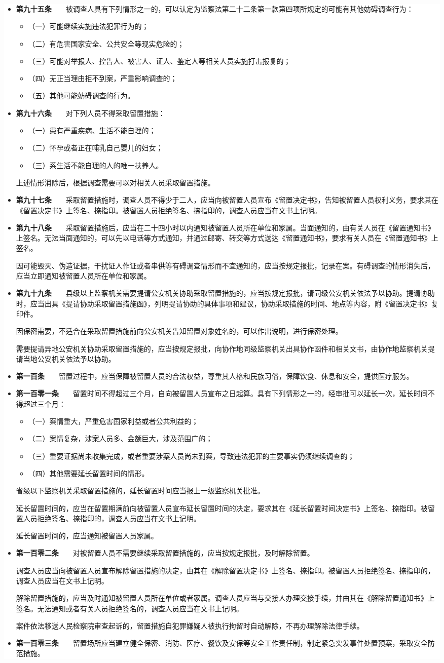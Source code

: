 - **第九十五条**　　被调查人具有下列情形之一的，可以认定为监察法第二十二条第一款第四项所规定的可能有其他妨碍调查行为：

  - （一）可能继续实施违法犯罪行为的；

  - （二）有危害国家安全、公共安全等现实危险的；

  - （三）可能对举报人、控告人、被害人、证人、鉴定人等相关人员实施打击报复的；

  - （四）无正当理由拒不到案，严重影响调查的；

  - （五）其他可能妨碍调查的行为。

- **第九十六条**　　对下列人员不得采取留置措施：

  - （一）患有严重疾病、生活不能自理的；

  - （二）怀孕或者正在哺乳自己婴儿的妇女；

  - （三）系生活不能自理的人的唯一扶养人。

  上述情形消除后，根据调查需要可以对相关人员采取留置措施。

- **第九十七条**　　采取留置措施时，调查人员不得少于二人，应当向被留置人员宣布《留置决定书》，告知被留置人员权利义务，要求其在《留置决定书》上签名、捺指印。被留置人员拒绝签名、捺指印的，调查人员应当在文书上记明。

- **第九十八条**　　采取留置措施后，应当在二十四小时以内通知被留置人员所在单位和家属。当面通知的，由有关人员在《留置通知书》上签名。无法当面通知的，可以先以电话等方式通知，并通过邮寄、转交等方式送达《留置通知书》，要求有关人员在《留置通知书》上签名。

  因可能毁灭、伪造证据，干扰证人作证或者串供等有碍调查情形而不宜通知的，应当按规定报批，记录在案。有碍调查的情形消失后，应当立即通知被留置人员所在单位和家属。

- **第九十九条**　　县级以上监察机关需要提请公安机关协助采取留置措施的，应当按规定报批，请同级公安机关依法予以协助。提请协助时，应当出具《提请协助采取留置措施函》，列明提请协助的具体事项和建议，协助采取措施的时间、地点等内容，附《留置决定书》复印件。

  因保密需要，不适合在采取留置措施前向公安机关告知留置对象姓名的，可以作出说明，进行保密处理。

  需要提请异地公安机关协助采取留置措施的，应当按规定报批，向协作地同级监察机关出具协作函件和相关文书，由协作地监察机关提请当地公安机关依法予以协助。

- **第一百条**　　留置过程中，应当保障被留置人员的合法权益，尊重其人格和民族习俗，保障饮食、休息和安全，提供医疗服务。

- **第一百零一条**　　留置时间不得超过三个月，自向被留置人员宣布之日起算。具有下列情形之一的，经审批可以延长一次，延长时间不得超过三个月：

  - （一）案情重大，严重危害国家利益或者公共利益的；

  - （二）案情复杂，涉案人员多、金额巨大，涉及范围广的；

  - （三）重要证据尚未收集完成，或者重要涉案人员尚未到案，导致违法犯罪的主要事实仍须继续调查的；

  - （四）其他需要延长留置时间的情形。

  省级以下监察机关采取留置措施的，延长留置时间应当报上一级监察机关批准。

  延长留置时间的，应当在留置期满前向被留置人员宣布延长留置时间的决定，要求其在《延长留置时间决定书》上签名、捺指印。被留置人员拒绝签名、捺指印的，调查人员应当在文书上记明。

  延长留置时间的，应当通知被留置人员家属。

- **第一百零二条**　　对被留置人员不需要继续采取留置措施的，应当按规定报批，及时解除留置。

  调查人员应当向被留置人员宣布解除留置措施的决定，由其在《解除留置决定书》上签名、捺指印。被留置人员拒绝签名、捺指印的，调查人员应当在文书上记明。

  解除留置措施的，应当及时通知被留置人员所在单位或者家属。调查人员应当与交接人办理交接手续，并由其在《解除留置通知书》上签名。无法通知或者有关人员拒绝签名的，调查人员应当在文书上记明。

  案件依法移送人民检察院审查起诉的，留置措施自犯罪嫌疑人被执行拘留时自动解除，不再办理解除法律手续。

- **第一百零三条**　　留置场所应当建立健全保密、消防、医疗、餐饮及安保等安全工作责任制，制定紧急突发事件处置预案，采取安全防范措施。
